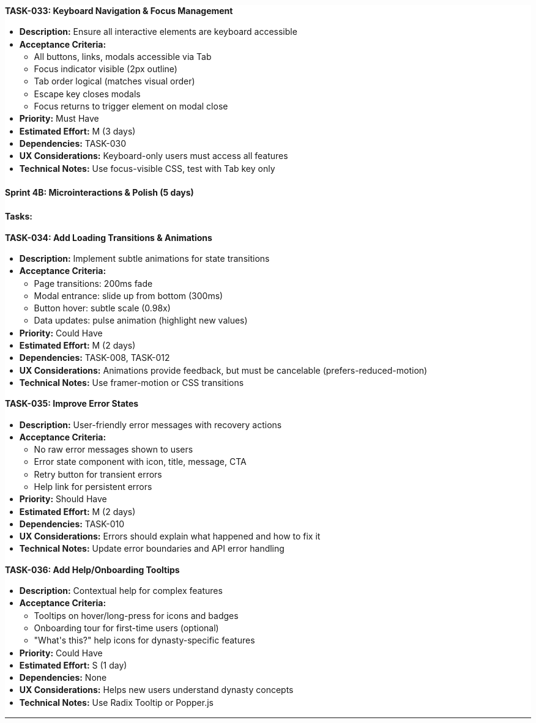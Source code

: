 **TASK-033: Keyboard Navigation & Focus Management**
- **Description:** Ensure all interactive elements are keyboard accessible
- **Acceptance Criteria:**
  - All buttons, links, modals accessible via Tab
  - Focus indicator visible (2px outline)
  - Tab order logical (matches visual order)
  - Escape key closes modals
  - Focus returns to trigger element on modal close
- **Priority:** Must Have
- **Estimated Effort:** M (3 days)
- **Dependencies:** TASK-030
- **UX Considerations:** Keyboard-only users must access all features
- **Technical Notes:** Use focus-visible CSS, test with Tab key only

#### Sprint 4B: Microinteractions & Polish (5 days)
**Tasks:**

**TASK-034: Add Loading Transitions & Animations**
- **Description:** Implement subtle animations for state transitions
- **Acceptance Criteria:**
  - Page transitions: 200ms fade
  - Modal entrance: slide up from bottom (300ms)
  - Button hover: subtle scale (0.98x)
  - Data updates: pulse animation (highlight new values)
- **Priority:** Could Have
- **Estimated Effort:** M (2 days)
- **Dependencies:** TASK-008, TASK-012
- **UX Considerations:** Animations provide feedback, but must be cancelable (prefers-reduced-motion)
- **Technical Notes:** Use framer-motion or CSS transitions

**TASK-035: Improve Error States**
- **Description:** User-friendly error messages with recovery actions
- **Acceptance Criteria:**
  - No raw error messages shown to users
  - Error state component with icon, title, message, CTA
  - Retry button for transient errors
  - Help link for persistent errors
- **Priority:** Should Have
- **Estimated Effort:** M (2 days)
- **Dependencies:** TASK-010
- **UX Considerations:** Errors should explain what happened and how to fix it
- **Technical Notes:** Update error boundaries and API error handling

**TASK-036: Add Help/Onboarding Tooltips**
- **Description:** Contextual help for complex features
- **Acceptance Criteria:**
  - Tooltips on hover/long-press for icons and badges
  - Onboarding tour for first-time users (optional)
  - "What's this?" help icons for dynasty-specific features
- **Priority:** Could Have
- **Estimated Effort:** S (1 day)
- **Dependencies:** None
- **UX Considerations:** Helps new users understand dynasty concepts
- **Technical Notes:** Use Radix Tooltip or Popper.js

---